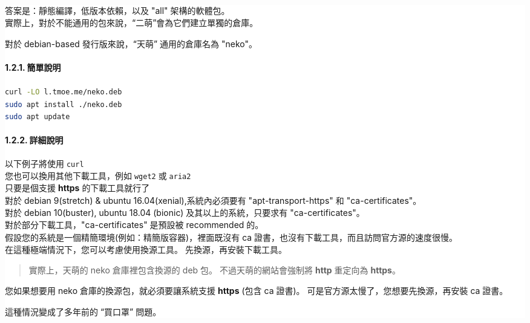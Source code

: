 答案是：靜態編譯，低版本依賴，以及 "all" 架構的軟體包。  
實際上，對於不能通用的包來說，“二萌”會為它們建立單獨的倉庫。

對於 debian-based 發行版來說，“天萌” 通用的倉庫名為 "neko"。

#### 1.2.1. 簡單說明

```sh
curl -LO l.tmoe.me/neko.deb
sudo apt install ./neko.deb
sudo apt update
```

#### 1.2.2. 詳細說明

以下例子將使用 `curl`  
您也可以換用其他下載工具，例如 `wget2` 或 `aria2`  
只要是個支援 **https** 的下載工具就行了  
對於 debian 9(stretch) & ubuntu 16.04(xenial),系統內必須要有 "apt-transport-https" 和 "ca-certificates"。  
對於 debian 10(buster), ubuntu 18.04 (bionic) 及其以上的系統，只要求有 "ca-certificates"。  
對於部分下載工具，"ca-certificates" 是預設被 recommended 的。  
假設您的系統是一個精簡環境(例如：精簡版容器)，裡面既沒有 ca 證書，也沒有下載工具，而且訪問官方源的速度很慢。  
在這種極端情況下，您可以考慮使用換源工具。
先換源，再安裝下載工具。

> 實際上，天萌的 neko 倉庫裡包含換源的 deb 包。
> 不過天萌的網站會強制將 **http** 重定向為 **https**。

您如果想要用 neko 倉庫的換源包，就必須要讓系統支援 **https** (包含 ca 證書)。
可是官方源太慢了，您想要先換源，再安裝 ca 證書。

這種情況變成了多年前的 “買口罩” 問題。

<div style="display:none">
```mermaid
graph TD
    A(想要出門) --> B{有口罩嗎}
    B --> |沒有| C(需要買個口罩)
    B --> |有| E(愉快地出門)
    C --> D(外賣送不到,要出門才能買到)
    D --> A
```
</div>
